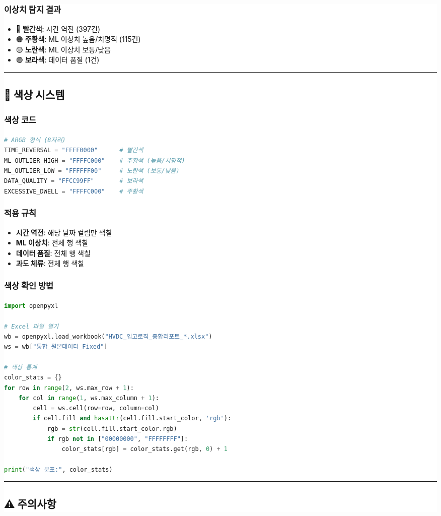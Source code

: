 ### 이상치 탐지 결과
- 🔴 **빨간색**: 시간 역전 (397건)
- 🟠 **주황색**: ML 이상치 높음/치명적 (115건)
- 🟡 **노란색**: ML 이상치 보통/낮음
- 🟣 **보라색**: 데이터 품질 (1건)

---

## 🎨 색상 시스템

### 색상 코드
```python
# ARGB 형식 (8자리)
TIME_REVERSAL = "FFFF0000"      # 빨간색
ML_OUTLIER_HIGH = "FFFFC000"    # 주황색 (높음/치명적)
ML_OUTLIER_LOW = "FFFFFF00"     # 노란색 (보통/낮음)
DATA_QUALITY = "FFCC99FF"       # 보라색
EXCESSIVE_DWELL = "FFFFC000"    # 주황색
```

### 적용 규칙
- **시간 역전**: 해당 날짜 컬럼만 색칠
- **ML 이상치**: 전체 행 색칠
- **데이터 품질**: 전체 행 색칠
- **과도 체류**: 전체 행 색칠

### 색상 확인 방법
```python
import openpyxl

# Excel 파일 열기
wb = openpyxl.load_workbook("HVDC_입고로직_종합리포트_*.xlsx")
ws = wb["통합_원본데이터_Fixed"]

# 색상 통계
color_stats = {}
for row in range(2, ws.max_row + 1):
    for col in range(1, ws.max_column + 1):
        cell = ws.cell(row=row, column=col)
        if cell.fill and hasattr(cell.fill.start_color, 'rgb'):
            rgb = str(cell.fill.start_color.rgb)
            if rgb not in ["00000000", "FFFFFFFF"]:
                color_stats[rgb] = color_stats.get(rgb, 0) + 1

print("색상 분포:", color_stats)
```

---

## ⚠️ 주의사항
